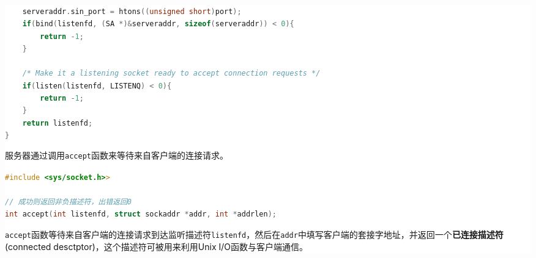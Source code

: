 ``` c
    serveraddr.sin_port = htons((unsigned short)port);
    if(bind(listenfd, (SA *)&serveraddr, sizeof(serveraddr)) < 0){
        return -1;
    }

    /* Make it a listening socket ready to accept connection requests */
    if(listen(listenfd, LISTENQ) < 0){
        return -1;
    }
    return listenfd;
}
```

服务器通过调用`accept`函数来等待来自客户端的连接请求。

``` c
#include <sys/socket.h>>

// 成功则返回非负描述符，出错返回0
int accept(int listenfd, struct sockaddr *addr, int *addrlen);
```

`accept`函数等待来自客户端的连接请求到达监听描述符`listenfd`，然后在`addr`中填写客户端的套接字地址，并返回一个**已连接描述符**(connected desctptor)，这个描述符可被用来利用Unix I/O函数与客户端通信。
